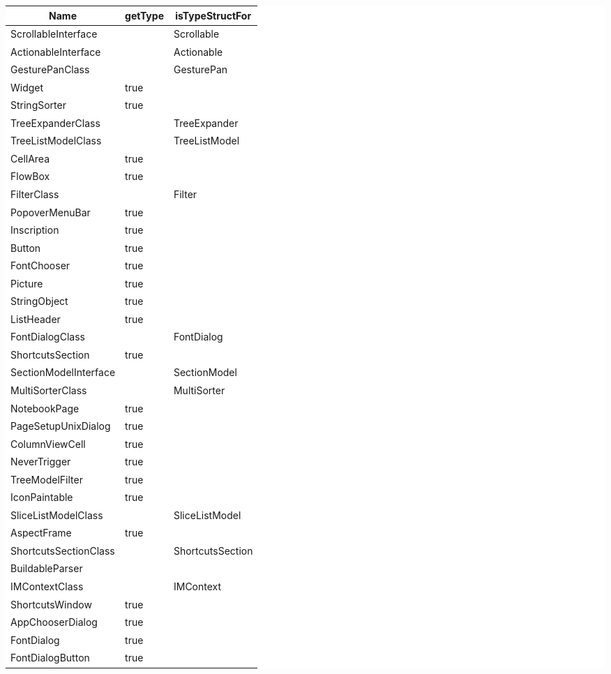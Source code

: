 | Name                           | getType | isTypeStructFor
|--------------------------------|---------|----------------
| ScrollableInterface            |         | Scrollable
| ActionableInterface            |         | Actionable
| GesturePanClass                |         | GesturePan
| Widget                         | true    | 
| StringSorter                   | true    | 
| TreeExpanderClass              |         | TreeExpander
| TreeListModelClass             |         | TreeListModel
| CellArea                       | true    | 
| FlowBox                        | true    | 
| FilterClass                    |         | Filter
| PopoverMenuBar                 | true    | 
| Inscription                    | true    | 
| Button                         | true    | 
| FontChooser                    | true    | 
| Picture                        | true    | 
| StringObject                   | true    | 
| ListHeader                     | true    | 
| FontDialogClass                |         | FontDialog
| ShortcutsSection               | true    | 
| SectionModelInterface          |         | SectionModel
| MultiSorterClass               |         | MultiSorter
| NotebookPage                   | true    | 
| PageSetupUnixDialog            | true    | 
| ColumnViewCell                 | true    | 
| NeverTrigger                   | true    | 
| TreeModelFilter                | true    | 
| IconPaintable                  | true    | 
| SliceListModelClass            |         | SliceListModel
| AspectFrame                    | true    | 
| ShortcutsSectionClass          |         | ShortcutsSection
| BuildableParser                |         | 
| IMContextClass                 |         | IMContext
| ShortcutsWindow                | true    | 
| AppChooserDialog               | true    | 
| FontDialog                     | true    | 
| FontDialogButton               | true    | 